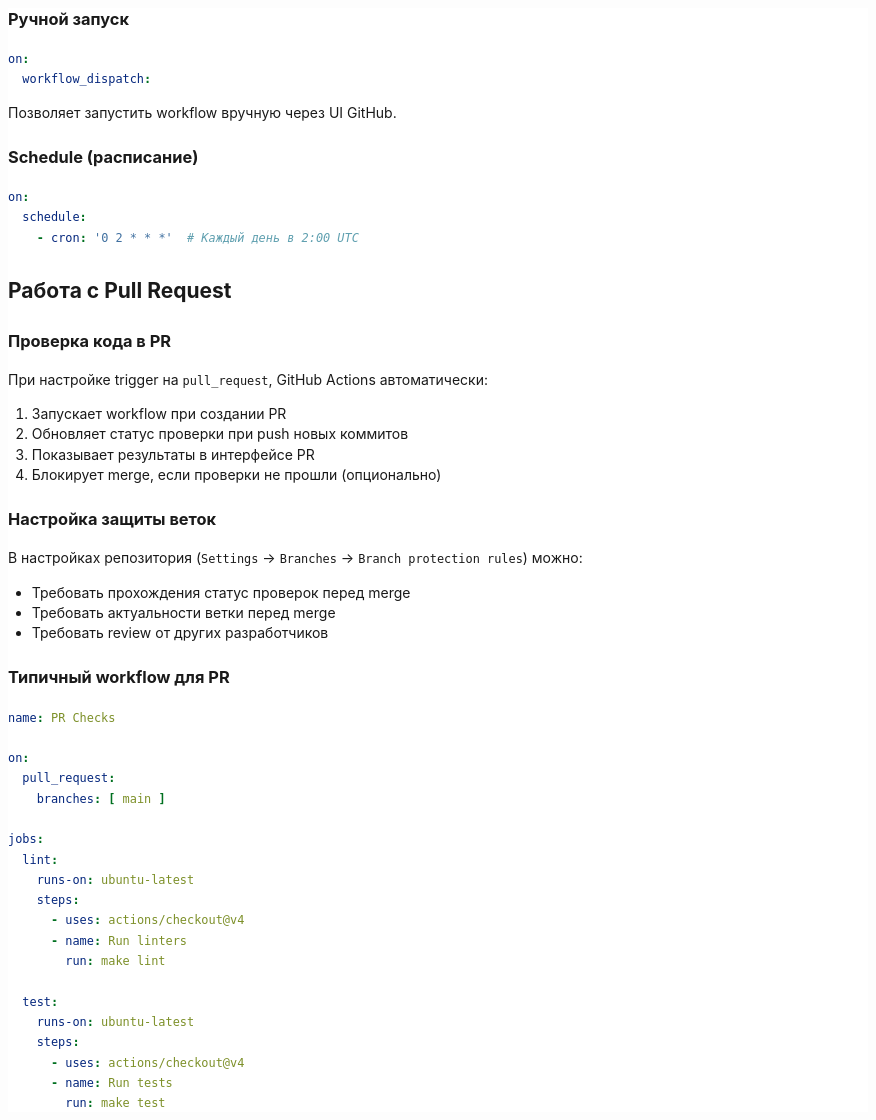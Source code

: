 ### Ручной запуск

```yaml
on:
  workflow_dispatch:
```

Позволяет запустить workflow вручную через UI GitHub.

### Schedule (расписание)

```yaml
on:
  schedule:
    - cron: '0 2 * * *'  # Каждый день в 2:00 UTC
```

## Работа с Pull Request

### Проверка кода в PR

При настройке trigger на `pull_request`, GitHub Actions автоматически:

1. Запускает workflow при создании PR
2. Обновляет статус проверки при push новых коммитов
3. Показывает результаты в интерфейсе PR
4. Блокирует merge, если проверки не прошли (опционально)

### Настройка защиты веток

В настройках репозитория (`Settings` → `Branches` → `Branch protection rules`) можно:

- Требовать прохождения статус проверок перед merge
- Требовать актуальности ветки перед merge
- Требовать review от других разработчиков

### Типичный workflow для PR

```yaml
name: PR Checks

on:
  pull_request:
    branches: [ main ]

jobs:
  lint:
    runs-on: ubuntu-latest
    steps:
      - uses: actions/checkout@v4
      - name: Run linters
        run: make lint
  
  test:
    runs-on: ubuntu-latest
    steps:
      - uses: actions/checkout@v4
      - name: Run tests
        run: make test
```
